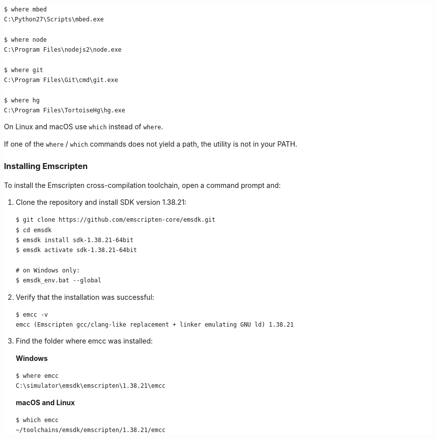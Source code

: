 ```
$ where mbed
C:\Python27\Scripts\mbed.exe

$ where node
C:\Program Files\nodejs2\node.exe

$ where git
C:\Program Files\Git\cmd\git.exe

$ where hg
C:\Program Files\TortoiseHg\hg.exe
```

On Linux and macOS use `which` instead of `where`.

If one of the `where` / `which` commands does not yield a path, the utility is not in your PATH.

### Installing Emscripten

To install the Emscripten cross-compilation toolchain, open a command prompt and:

1. Clone the repository and install SDK version 1.38.21:

    ```
    $ git clone https://github.com/emscripten-core/emsdk.git
    $ cd emsdk
    $ emsdk install sdk-1.38.21-64bit
    $ emsdk activate sdk-1.38.21-64bit

    # on Windows only:
    $ emsdk_env.bat --global
    ```

1. Verify that the installation was successful:

    ```
    $ emcc -v
    emcc (Emscripten gcc/clang-like replacement + linker emulating GNU ld) 1.38.21
    ```

1. Find the folder where emcc was installed:

    **Windows**

    ```
    $ where emcc
    C:\simulator\emsdk\emscripten\1.38.21\emcc
    ```

    **macOS and Linux**

    ```
    $ which emcc
    ~/toolchains/emsdk/emscripten/1.38.21/emcc
    ```
